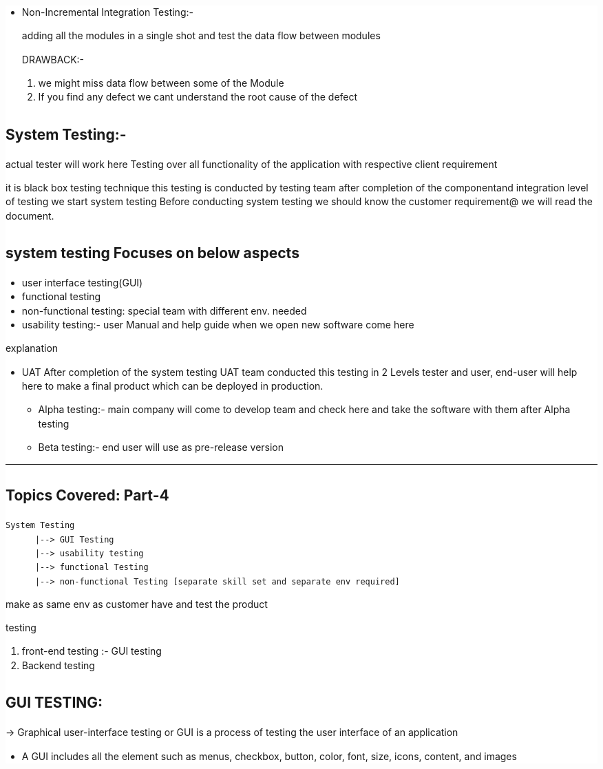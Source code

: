 - Non-Incremental Integration Testing:-

    adding all the modules in a single shot and test the data flow between modules

    DRAWBACK:-
    1) we might miss data flow between some of the Module
    2) If you find any defect we cant understand the root cause of the defect


System Testing:-
---
   actual tester will work here
Testing over all functionality of the application with respective client requirement

  it is black box testing technique
this testing is conducted by testing team
after completion of the componentand integration level of testing we start system testing
Before conducting system testing we should know the customer requirement@ we will read the document.

system testing Focuses on below aspects
--
- user interface testing(GUI)
- functional testing
- non-functional testing: special team with different env. needed
- usability testing:- user Manual and help guide when we open new software come here

explanation

- UAT After completion of the system testing UAT team conducted this testing in 2 Levels
tester and user, end-user will help here to make a final product which can be deployed in production.
    
    - Alpha testing:- main company will come to develop team and check here and take the software with them after Alpha testing
    
    - Beta testing:- end user will use as pre-release version 


 ---------------
Topics Covered: Part-4
----
    System Testing
          |--> GUI Testing
          |--> usability testing    
          |--> functional Testing
          |--> non-functional Testing [separate skill set and separate env required]

make as same env as customer have and test the product

testing
  1) front-end testing :- GUI testing
  2) Backend testing
  
GUI TESTING:
---------------
-> Graphical user-interface testing or GUI is a process of testing the user interface of an application

- A GUI includes all the element such as menus, checkbox, button, color, font, size, icons, content, and images
